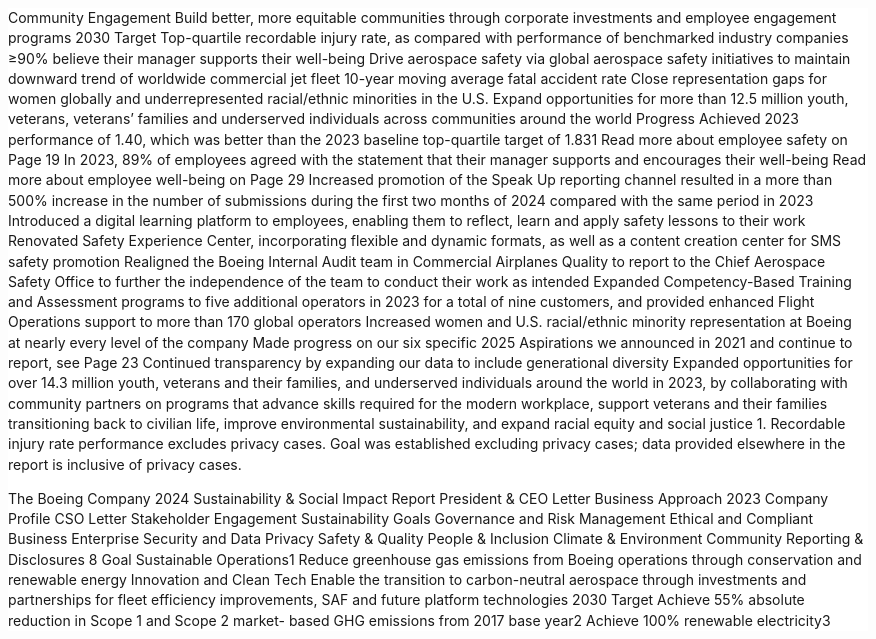 Community Engagement
Build better, more equitable communities through corporate investments and employee engagement programs
2030 Target
Top-quartile recordable
injury rate, as compared with performance of benchmarked industry companies
≥90% believe their manager supports their well-being
Drive aerospace safety via global aerospace safety initiatives to maintain downward trend of worldwide commercial jet fleet 10-year moving average fatal accident rate
Close representation gaps
for women globally and underrepresented racial/ethnic minorities in the U.S.
Expand opportunities for
more than 12.5 million youth, veterans, veterans’ families and underserved individuals across communities around the world
Progress
Achieved 2023 performance of 1.40, which was better than the 2023 baseline top-quartile target of 1.831 Read more about employee safety on Page 19
In 2023, 89% of employees agreed with the statement that their manager supports and encourages their well-being Read more about employee well-being on Page 29
Increased promotion of the Speak Up reporting channel resulted in a more than 500% increase in the number of submissions during the first two months of 2024 compared with the same period in 2023
Introduced a digital learning platform to employees, enabling them to reflect, learn and apply safety lessons to their work
Renovated Safety Experience Center, incorporating flexible and dynamic formats, as well as a content creation center for SMS safety promotion
Realigned the Boeing Internal Audit team in Commercial Airplanes Quality to report to the Chief Aerospace Safety Office to further the independence of the team to conduct their work as intended
Expanded Competency-Based Training and Assessment programs to five additional operators in 2023 for a total of nine customers, and provided enhanced Flight Operations support to more than 170 global operators
Increased women and U.S. racial/ethnic minority representation at Boeing at nearly every level of the company Made progress on our six specific 2025 Aspirations we announced in 2021 and continue to report, see Page 23 Continued transparency by expanding our data to include generational diversity
Expanded opportunities for over 14.3 million youth, veterans and their families, and underserved individuals around the world in 2023, by collaborating with community partners on programs that advance skills required for the modern workplace, support veterans and their families transitioning back to civilian life, improve environmental sustainability, and expand racial equity and social justice
                1. Recordable injury rate performance excludes privacy cases. Goal was established excluding privacy cases; data provided elsewhere in the report is inclusive of privacy cases.

 The Boeing Company 2024 Sustainability & Social Impact Report
President & CEO Letter
Business Approach
2023 Company Profile CSO Letter
Stakeholder Engagement Sustainability Goals Governance and
Risk Management
Ethical and Compliant Business
Enterprise Security and Data Privacy
Safety & Quality
People & Inclusion
Climate & Environment
Community
Reporting & Disclosures
8
Goal
Sustainable Operations1
Reduce greenhouse gas emissions from Boeing operations through conservation and renewable energy
Innovation and Clean Tech
Enable the transition to carbon-neutral aerospace through investments
and partnerships for fleet efficiency improvements, SAF and future platform technologies
2030 Target
Achieve 55% absolute reduction in Scope 1 and Scope 2 market- based GHG emissions from 2017 base year2
Achieve 100% renewable electricity3